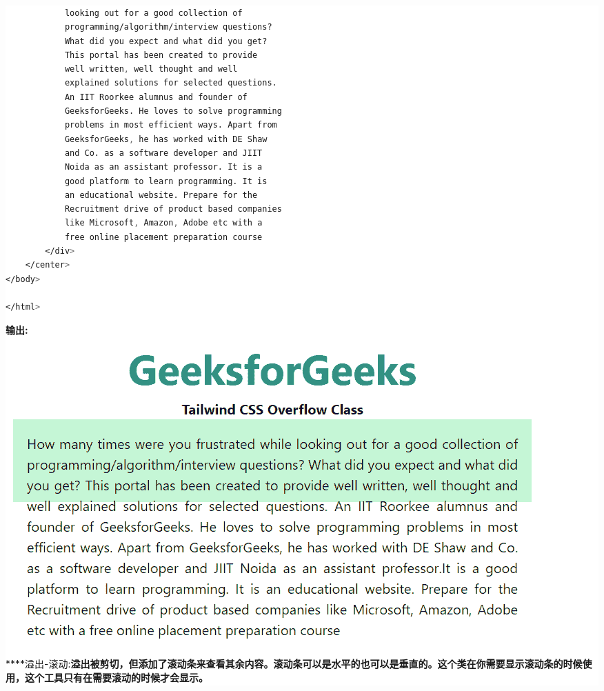 ```css
            looking out for a good collection of 
            programming/algorithm/interview questions? 
            What did you expect and what did you get? 
            This portal has been created to provide 
            well written, well thought and well 
            explained solutions for selected questions.
            An IIT Roorkee alumnus and founder of 
            GeeksforGeeks. He loves to solve programming
            problems in most efficient ways. Apart from 
            GeeksforGeeks, he has worked with DE Shaw 
            and Co. as a software developer and JIIT 
            Noida as an assistant professor. It is a 
            good platform to learn programming. It is 
            an educational website. Prepare for the 
            Recruitment drive of product based companies 
            like Microsoft, Amazon, Adobe etc with a 
            free online placement preparation course
        </div>
    </center>
</body>

</html>
```

****输出:****

**![](img/a5fd2ad9983fa9c2f1124a8dde9c22b3.png)**

****溢出-滚动:**溢出被剪切，但添加了滚动条来查看其余内容。滚动条可以是水平的也可以是垂直的。这个类在你需要显示滚动条的时候使用，这个工具只有在需要滚动的时候才会显示。**
